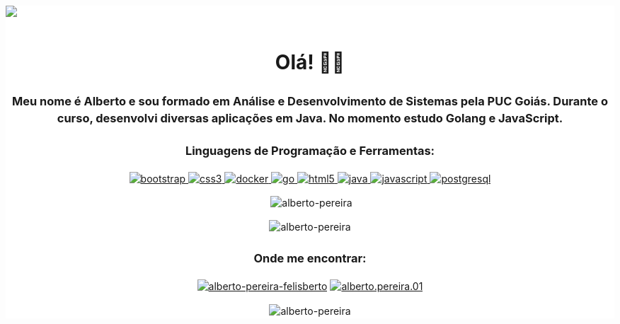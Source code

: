 <img src="https://media-exp1.licdn.com/dms/image/C4D16AQG0EapSy3Fdxg/profile-displaybackgroundimage-shrink_200_800/0/1645647062797?e=1668643200&v=beta&t=CFP5Ij3aCcHzwiFY5Q_WK88faOTg5XpRhubpqPmygIw" width="100%"/>
<h1 align="center">Olá! 👋🏻</h1>
<h3 align="center">Meu nome é Alberto e sou formado em Análise e Desenvolvimento de Sistemas pela PUC Goiás. Durante o curso, desenvolvi diversas aplicações em Java. No momento estudo Golang e JavaScript.</h3>

<h3 align="center">Linguagens de Programação e Ferramentas:</h3>
<p align="center"> <a href="https://getbootstrap.com" target="_blank" rel="noreferrer"> <img src="https://raw.githubusercontent.com/devicons/devicon/master/icons/bootstrap/bootstrap-plain-wordmark.svg" alt="bootstrap" width="40" height="40"/> </a> <a href="https://www.w3schools.com/css/" target="_blank" rel="noreferrer"> <img src="https://raw.githubusercontent.com/devicons/devicon/master/icons/css3/css3-original-wordmark.svg" alt="css3" width="40" height="40"/> </a> <a href="https://www.docker.com/" target="_blank" rel="noreferrer"> <img src="https://raw.githubusercontent.com/devicons/devicon/master/icons/docker/docker-original-wordmark.svg" alt="docker" width="40" height="40"/> </a> <a href="https://golang.org" target="_blank" rel="noreferrer"> <img src="https://raw.githubusercontent.com/devicons/devicon/master/icons/go/go-original.svg" alt="go" width="40" height="40"/> </a> <a href="https://www.w3.org/html/" target="_blank" rel="noreferrer"> <img src="https://raw.githubusercontent.com/devicons/devicon/master/icons/html5/html5-original-wordmark.svg" alt="html5" width="40" height="40"/> </a> <a href="https://www.java.com" target="_blank" rel="noreferrer"> <img src="https://raw.githubusercontent.com/devicons/devicon/master/icons/java/java-original.svg" alt="java" width="40" height="40"/> </a> <a href="https://developer.mozilla.org/en-US/docs/Web/JavaScript" target="_blank" rel="noreferrer"> <img src="https://raw.githubusercontent.com/devicons/devicon/master/icons/javascript/javascript-original.svg" alt="javascript" width="40" height="40"/> </a> <a href="https://www.postgresql.org" target="_blank" rel="noreferrer"> <img src="https://raw.githubusercontent.com/devicons/devicon/master/icons/postgresql/postgresql-original-wordmark.svg" alt="postgresql" width="40" height="40"/> </a> </p>

<p align="center">&nbsp;<img  src="https://github-readme-stats.vercel.app/api?username=alberto-pereira&show_icons=true&locale=pt-br" alt="alberto-pereira" /></p>

<p align="center"><img   src="https://github-readme-stats.vercel.app/api/top-langs?username=alberto-pereira&show_icons=true&locale=pt-br&layout=compact" alt="alberto-pereira" /></p>

<h3 width="50%" align="center">Onde me encontrar:</h3>
<p align="center">
<a href="https://linkedin.com/in/alberto-pereira-felisberto" target="blank"><img align="center" src="https://raw.githubusercontent.com/rahuldkjain/github-profile-readme-generator/master/src/images/icons/Social/linked-in-alt.svg" alt="alberto-pereira-felisberto" height="30" width="40" /></a>
<a href="https://instagram.com/alberto.pereira.01" target="blank"><img align="center" src="https://raw.githubusercontent.com/rahuldkjain/github-profile-readme-generator/master/src/images/icons/Social/instagram.svg" alt="alberto.pereira.01" height="30" width="40" /></a>
</p>

<p align="center"> <img src="https://komarev.com/ghpvc/?username=alberto-pereira&label=Visitantes&color=ee7777&style=plastic" alt="alberto-pereira" /> </p>
